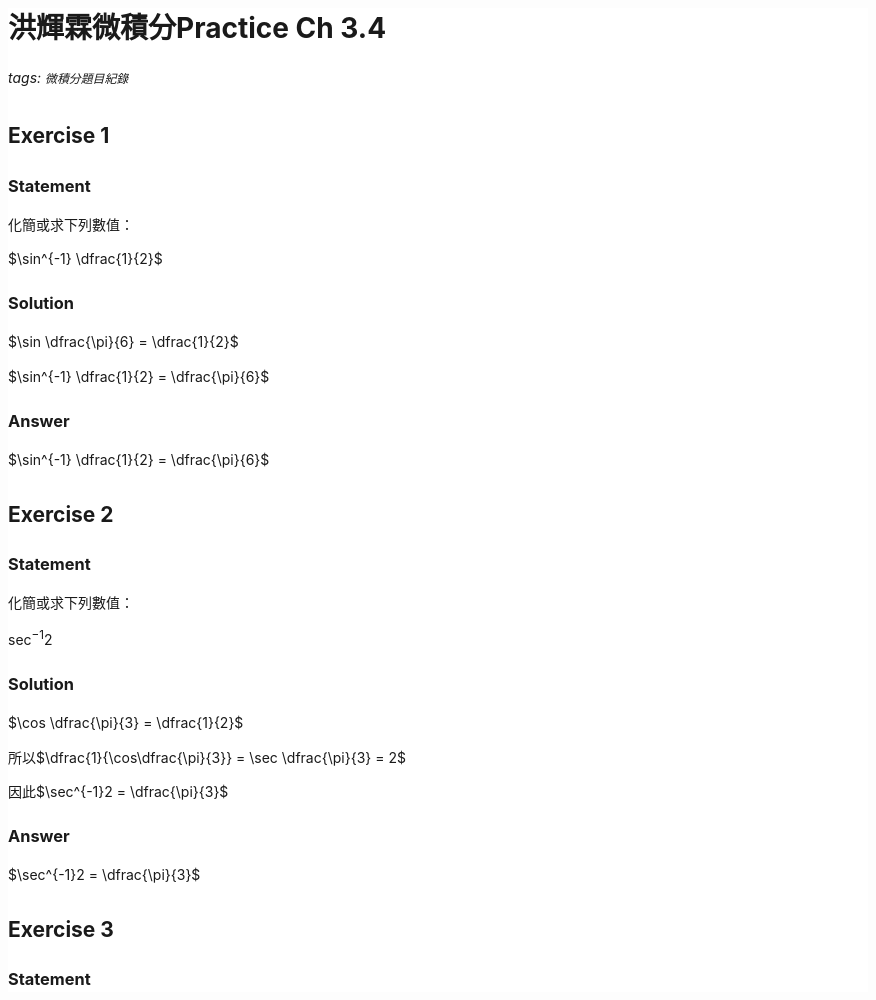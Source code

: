 # 洪輝霖微積分Practice Ch 3.4

###### tags: `微積分題目紀錄`

## Exercise 1

### Statement

化簡或求下列數值：

$\sin^{-1} \dfrac{1}{2}$



### Solution

$\sin \dfrac{\pi}{6} = \dfrac{1}{2}$

$\sin^{-1} \dfrac{1}{2} = \dfrac{\pi}{6}$



### Answer

$\sin^{-1} \dfrac{1}{2} = \dfrac{\pi}{6}$



## Exercise 2

### Statement

化簡或求下列數值：

$\sec^{-1} 2$



### Solution

$\cos \dfrac{\pi}{3} = \dfrac{1}{2}$

所以$\dfrac{1}{\cos\dfrac{\pi}{3}} = \sec \dfrac{\pi}{3} = 2$

因此$\sec^{-1}2 = \dfrac{\pi}{3}$



### Answer

$\sec^{-1}2 = \dfrac{\pi}{3}$



## Exercise 3

### Statement
